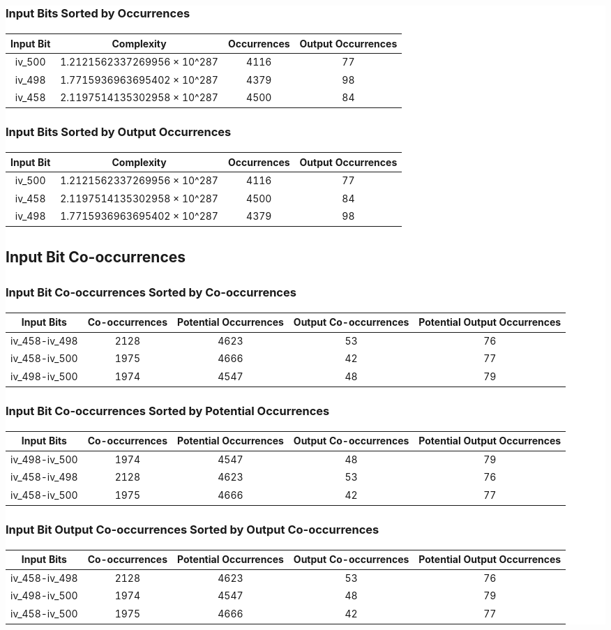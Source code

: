 ### Input Bits Sorted by Occurrences

| Input Bit | Complexity | Occurrences | Output Occurrences |
|:---------:|:----------:|:-----------:|:------------------:|
| iv_500 | 1.2121562337269956 × 10^287 | 4116 | 77 |
| iv_498 | 1.7715936963695402 × 10^287 | 4379 | 98 |
| iv_458 | 2.1197514135302958 × 10^287 | 4500 | 84 |

### Input Bits Sorted by Output Occurrences

| Input Bit | Complexity | Occurrences | Output Occurrences |
|:---------:|:----------:|:-----------:|:------------------:|
| iv_500 | 1.2121562337269956 × 10^287 | 4116 | 77 |
| iv_458 | 2.1197514135302958 × 10^287 | 4500 | 84 |
| iv_498 | 1.7715936963695402 × 10^287 | 4379 | 98 |

## Input Bit Co-occurrences

### Input Bit Co-occurrences Sorted by Co-occurrences

| Input Bits | Co-occurrences | Potential Occurrences | Output Co-occurrences | Potential Output Occurrences |
|:----------:|:--------------:|:---------------------:|:---------------------:|:----------------------------:|
| iv_458-iv_498 | 2128 | 4623 | 53 | 76 |
| iv_458-iv_500 | 1975 | 4666 | 42 | 77 |
| iv_498-iv_500 | 1974 | 4547 | 48 | 79 |

### Input Bit Co-occurrences Sorted by Potential Occurrences

| Input Bits | Co-occurrences | Potential Occurrences | Output Co-occurrences | Potential Output Occurrences |
|:----------:|:--------------:|:---------------------:|:---------------------:|:----------------------------:|
| iv_498-iv_500 | 1974 | 4547 | 48 | 79 |
| iv_458-iv_498 | 2128 | 4623 | 53 | 76 |
| iv_458-iv_500 | 1975 | 4666 | 42 | 77 |

### Input Bit Output Co-occurrences Sorted by Output Co-occurrences

| Input Bits | Co-occurrences | Potential Occurrences | Output Co-occurrences | Potential Output Occurrences |
|:----------:|:--------------:|:---------------------:|:---------------------:|:----------------------------:|
| iv_458-iv_498 | 2128 | 4623 | 53 | 76 |
| iv_498-iv_500 | 1974 | 4547 | 48 | 79 |
| iv_458-iv_500 | 1975 | 4666 | 42 | 77 |
